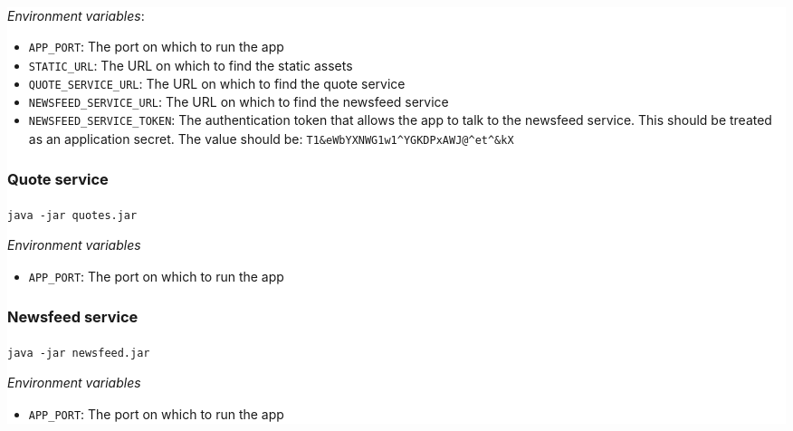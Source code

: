 *Environment variables*:

* `APP_PORT`: The port on which to run the app
* `STATIC_URL`: The URL on which to find the static assets
* `QUOTE_SERVICE_URL`: The URL on which to find the quote service
* `NEWSFEED_SERVICE_URL`: The URL on which to find the newsfeed service
* `NEWSFEED_SERVICE_TOKEN`: The authentication token that allows the app to talk to the newsfeed service. This should be treated as an application secret. The value should be: `T1&eWbYXNWG1w1^YGKDPxAWJ@^et^&kX`

### Quote service

`java -jar quotes.jar`

*Environment variables*

* `APP_PORT`: The port on which to run the app

### Newsfeed service

`java -jar newsfeed.jar`

*Environment variables*

* `APP_PORT`: The port on which to run the app
